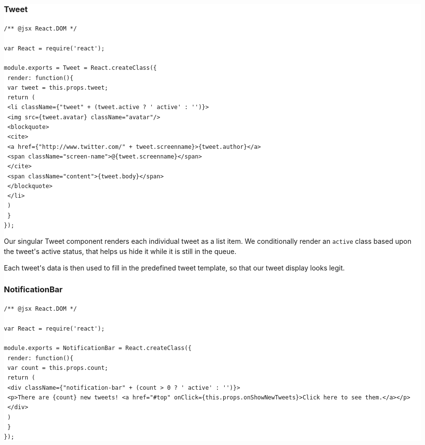 ### Tweet

```
/** @jsx React.DOM */

var React = require('react');

module.exports = Tweet = React.createClass({
 render: function(){
 var tweet = this.props.tweet;
 return (
 <li className={"tweet" + (tweet.active ? ' active' : '')}>
 <img src={tweet.avatar} className="avatar"/>
 <blockquote>
 <cite>
 <a href={"http://www.twitter.com/" + tweet.screenname}>{tweet.author}</a> 
 <span className="screen-name">@{tweet.screenname}</span> 
 </cite>
 <span className="content">{tweet.body}</span>
 </blockquote>
 </li>
 )
 }
});
```

Our singular Tweet component renders each individual tweet as a list item. We conditionally render an `active` class based upon the tweet's active status, that helps us hide it while it is still in the queue.

Each tweet's data is then used to fill in the predefined tweet template, so that our tweet display looks legit.

### NotificationBar

```
/** @jsx React.DOM */

var React = require('react');

module.exports = NotificationBar = React.createClass({
 render: function(){
 var count = this.props.count;
 return (
 <div className={"notification-bar" + (count > 0 ? ' active' : '')}>
 <p>There are {count} new tweets! <a href="#top" onClick={this.props.onShowNewTweets}>Click here to see them.</a></p>
 </div>
 )
 }
});
```
